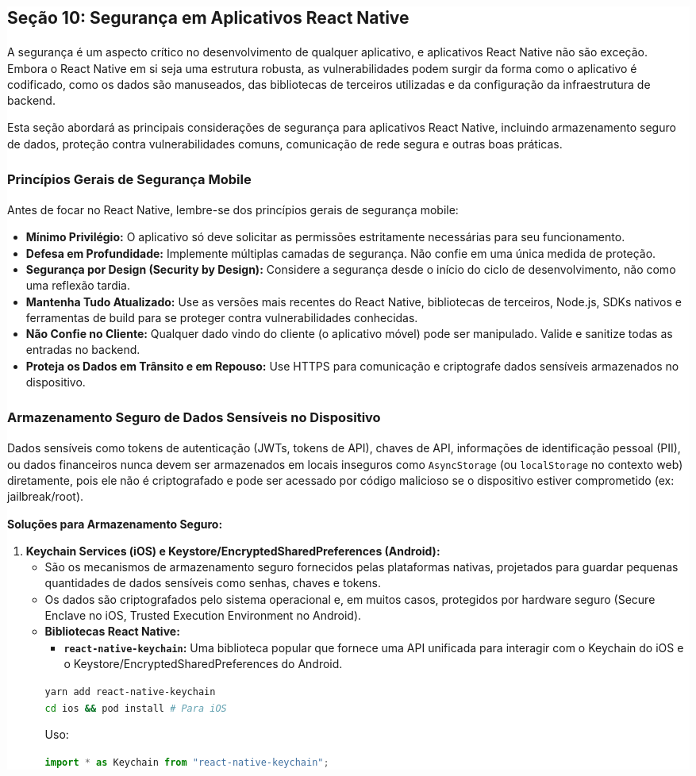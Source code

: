 ## Seção 10: Segurança em Aplicativos React Native

A segurança é um aspecto crítico no desenvolvimento de qualquer aplicativo, e aplicativos React Native não são exceção. Embora o React Native em si seja uma estrutura robusta, as vulnerabilidades podem surgir da forma como o aplicativo é codificado, como os dados são manuseados, das bibliotecas de terceiros utilizadas e da configuração da infraestrutura de backend.

Esta seção abordará as principais considerações de segurança para aplicativos React Native, incluindo armazenamento seguro de dados, proteção contra vulnerabilidades comuns, comunicação de rede segura e outras boas práticas.

### Princípios Gerais de Segurança Mobile

Antes de focar no React Native, lembre-se dos princípios gerais de segurança mobile:

*   **Mínimo Privilégio:** O aplicativo só deve solicitar as permissões estritamente necessárias para seu funcionamento.
*   **Defesa em Profundidade:** Implemente múltiplas camadas de segurança. Não confie em uma única medida de proteção.
*   **Segurança por Design (Security by Design):** Considere a segurança desde o início do ciclo de desenvolvimento, não como uma reflexão tardia.
*   **Mantenha Tudo Atualizado:** Use as versões mais recentes do React Native, bibliotecas de terceiros, Node.js, SDKs nativos e ferramentas de build para se proteger contra vulnerabilidades conhecidas.
*   **Não Confie no Cliente:** Qualquer dado vindo do cliente (o aplicativo móvel) pode ser manipulado. Valide e sanitize todas as entradas no backend.
*   **Proteja os Dados em Trânsito e em Repouso:** Use HTTPS para comunicação e criptografe dados sensíveis armazenados no dispositivo.

### Armazenamento Seguro de Dados Sensíveis no Dispositivo

Dados sensíveis como tokens de autenticação (JWTs, tokens de API), chaves de API, informações de identificação pessoal (PII), ou dados financeiros nunca devem ser armazenados em locais inseguros como `AsyncStorage` (ou `localStorage` no contexto web) diretamente, pois ele não é criptografado e pode ser acessado por código malicioso se o dispositivo estiver comprometido (ex: jailbreak/root).

**Soluções para Armazenamento Seguro:**

1.  **Keychain Services (iOS) e Keystore/EncryptedSharedPreferences (Android):**
    *   São os mecanismos de armazenamento seguro fornecidos pelas plataformas nativas, projetados para guardar pequenas quantidades de dados sensíveis como senhas, chaves e tokens.
    *   Os dados são criptografados pelo sistema operacional e, em muitos casos, protegidos por hardware seguro (Secure Enclave no iOS, Trusted Execution Environment no Android).
    *   **Bibliotecas React Native:**
        *   **`react-native-keychain`:** Uma biblioteca popular que fornece uma API unificada para interagir com o Keychain do iOS e o Keystore/EncryptedSharedPreferences do Android.
          ```bash
          yarn add react-native-keychain
          cd ios && pod install # Para iOS
          ```
          Uso:
          ```javascript
          import * as Keychain from "react-native-keychain";
